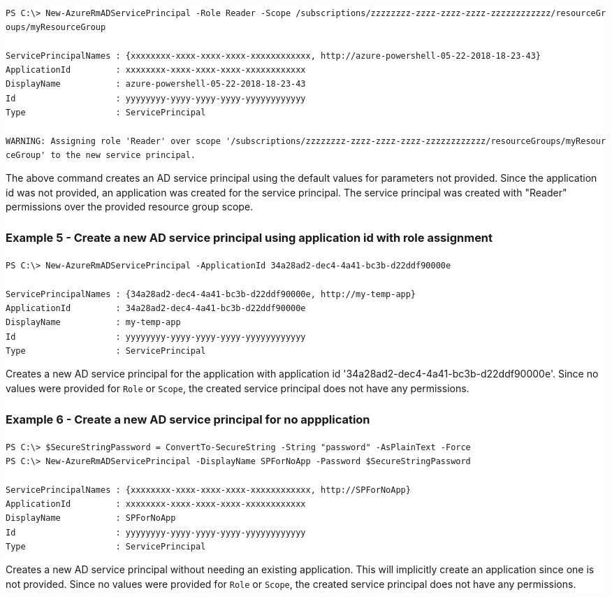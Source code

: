 ```
PS C:\> New-AzureRmADServicePrincipal -Role Reader -Scope /subscriptions/zzzzzzzz-zzzz-zzzz-zzzz-zzzzzzzzzzzz/resourceGroups/myResourceGroup

ServicePrincipalNames : {xxxxxxxx-xxxx-xxxx-xxxx-xxxxxxxxxxxx, http://azure-powershell-05-22-2018-18-23-43}
ApplicationId         : xxxxxxxx-xxxx-xxxx-xxxx-xxxxxxxxxxxx
DisplayName           : azure-powershell-05-22-2018-18-23-43
Id                    : yyyyyyyy-yyyy-yyyy-yyyy-yyyyyyyyyyyy
Type                  : ServicePrincipal

WARNING: Assigning role 'Reader' over scope '/subscriptions/zzzzzzzz-zzzz-zzzz-zzzz-zzzzzzzzzzzz/resourceGroups/myResourceGroup' to the new service principal.
```

The above command creates an AD service principal using the default values for parameters not provided. Since the application id was not provided, an application was created for the service principal. The service principal was created with "Reader" permissions over the provided resource group scope.

### Example 5 - Create a new AD service principal using application id with role assignment

```
PS C:\> New-AzureRmADServicePrincipal -ApplicationId 34a28ad2-dec4-4a41-bc3b-d22ddf90000e

ServicePrincipalNames : {34a28ad2-dec4-4a41-bc3b-d22ddf90000e, http://my-temp-app}
ApplicationId         : 34a28ad2-dec4-4a41-bc3b-d22ddf90000e
DisplayName           : my-temp-app
Id                    : yyyyyyyy-yyyy-yyyy-yyyy-yyyyyyyyyyyy
Type                  : ServicePrincipal
```

Creates a new AD service principal for the application with application id '34a28ad2-dec4-4a41-bc3b-d22ddf90000e'. Since no values were provided for `Role` or `Scope`, the created service principal does not have any permissions.

### Example 6 - Create a new AD service principal for no appplication

```
PS C:\> $SecureStringPassword = ConvertTo-SecureString -String "password" -AsPlainText -Force
PS C:\> New-AzureRmADServicePrincipal -DisplayName SPForNoApp -Password $SecureStringPassword

ServicePrincipalNames : {xxxxxxxx-xxxx-xxxx-xxxx-xxxxxxxxxxxx, http://SPForNoApp}
ApplicationId         : xxxxxxxx-xxxx-xxxx-xxxx-xxxxxxxxxxxx
DisplayName           : SPForNoApp
Id                    : yyyyyyyy-yyyy-yyyy-yyyy-yyyyyyyyyyyy
Type                  : ServicePrincipal
```

Creates a new AD service principal without needing an existing application. This will implicitly create an application since one is not provided. Since no values were provided for `Role` or `Scope`, the created service principal does not have any permissions.

